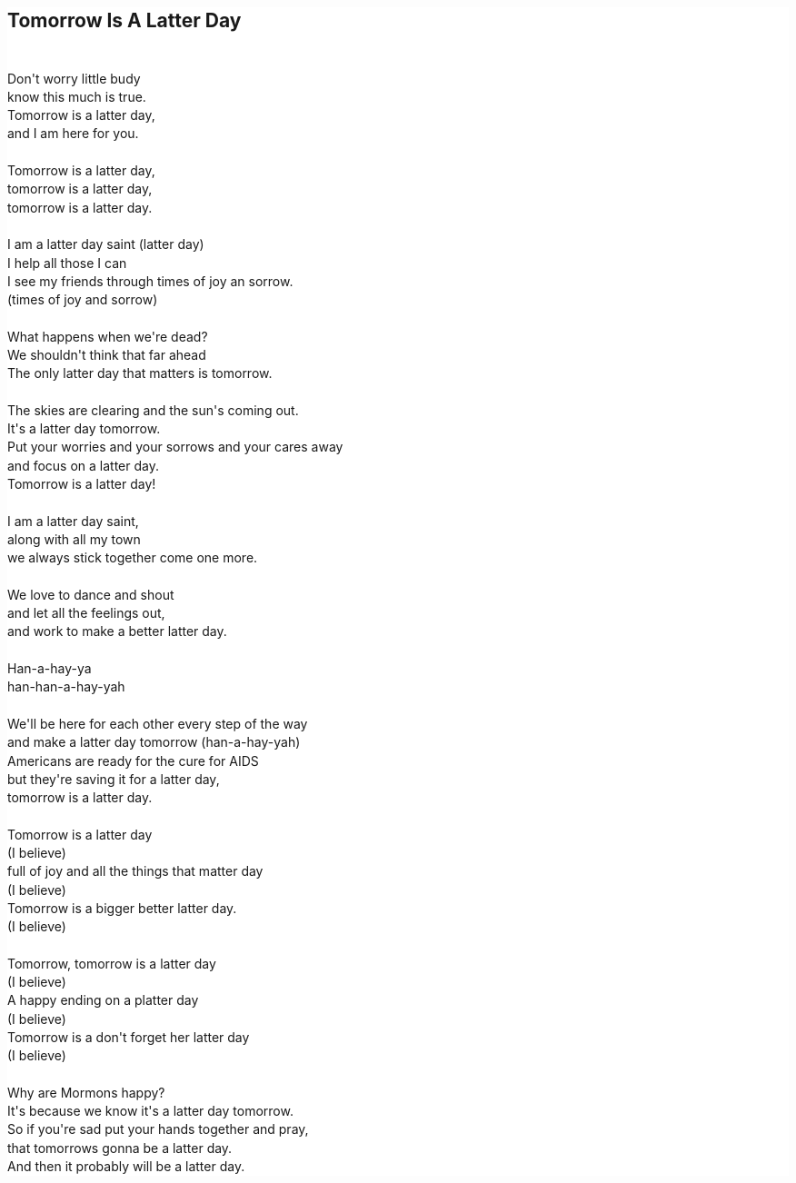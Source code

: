 ## Tomorrow Is A Latter Day  

<br>
Don't worry little budy<br>
know this much is true.<br>
Tomorrow is a latter day,<br>
and I am here for you.<br>
<br>
Tomorrow is a latter day,<br>
tomorrow is a latter day,<br>
tomorrow is a latter day.<br>
<br>
I am a latter day saint (latter day)<br>
I help all those I can<br>
I see my friends through times of joy an sorrow.<br>
(times of joy and sorrow)<br>
<br>
What happens when we're dead?<br>
We shouldn't think that far ahead<br>
The only latter day that matters is tomorrow.<br>
<br>
The skies are clearing and the sun's coming out.<br>
It's a latter day tomorrow.<br>
Put your worries and your sorrows and your cares away<br>
and focus on a latter day.<br>
Tomorrow is a latter day!<br>
<br>
I am a latter day saint,<br>
along with all my town<br>
we always stick together come one more.<br>
<br>
We love to dance and shout<br>
and let all the feelings out,<br>
and work to make a better latter day.<br>
<br>
Han-a-hay-ya<br>
han-han-a-hay-yah<br>
<br>
We'll be here for each other every step of the way<br>
and make a latter day tomorrow (han-a-hay-yah)<br>
Americans are ready for the cure for AIDS<br>
but they're saving it for a latter day,<br>
tomorrow is a latter day.<br>
<br>
Tomorrow is a latter day<br>
(I believe)<br>
full of joy and all the things that matter day<br>
(I believe)<br>
Tomorrow is a bigger better latter day.<br>
(I believe)<br>
<br>
Tomorrow, tomorrow is a latter day<br>
(I believe)<br>
A happy ending on a platter day<br>
(I believe)<br>
Tomorrow is a don't forget her latter day<br>
(I believe)<br>
<br>
Why are Mormons happy?<br>
It's because we know it's a latter day tomorrow.<br>
So if you're sad put your hands together and pray,<br>
that tomorrows gonna be a latter day.<br>
And then it probably will be a latter day.<br>